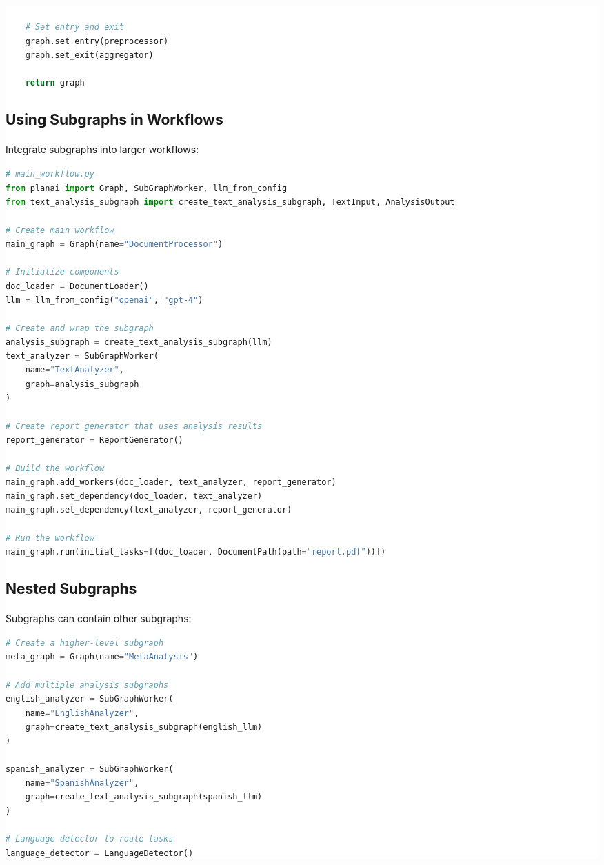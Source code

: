 ```python
    
    # Set entry and exit
    graph.set_entry(preprocessor)
    graph.set_exit(aggregator)
    
    return graph
```

## Using Subgraphs in Workflows

Integrate subgraphs into larger workflows:

```python
# main_workflow.py
from planai import Graph, SubGraphWorker, llm_from_config
from text_analysis_subgraph import create_text_analysis_subgraph, TextInput, AnalysisOutput

# Create main workflow
main_graph = Graph(name="DocumentProcessor")

# Initialize components
doc_loader = DocumentLoader()
llm = llm_from_config("openai", "gpt-4")

# Create and wrap the subgraph
analysis_subgraph = create_text_analysis_subgraph(llm)
text_analyzer = SubGraphWorker(
    name="TextAnalyzer",
    graph=analysis_subgraph
)

# Create report generator that uses analysis results
report_generator = ReportGenerator()

# Build the workflow
main_graph.add_workers(doc_loader, text_analyzer, report_generator)
main_graph.set_dependency(doc_loader, text_analyzer)
main_graph.set_dependency(text_analyzer, report_generator)

# Run the workflow
main_graph.run(initial_tasks=[(doc_loader, DocumentPath(path="report.pdf"))])
```

## Nested Subgraphs

Subgraphs can contain other subgraphs:

```python
# Create a higher-level subgraph
meta_graph = Graph(name="MetaAnalysis")

# Add multiple analysis subgraphs
english_analyzer = SubGraphWorker(
    name="EnglishAnalyzer",
    graph=create_text_analysis_subgraph(english_llm)
)

spanish_analyzer = SubGraphWorker(
    name="SpanishAnalyzer", 
    graph=create_text_analysis_subgraph(spanish_llm)
)

# Language detector to route tasks
language_detector = LanguageDetector()
```